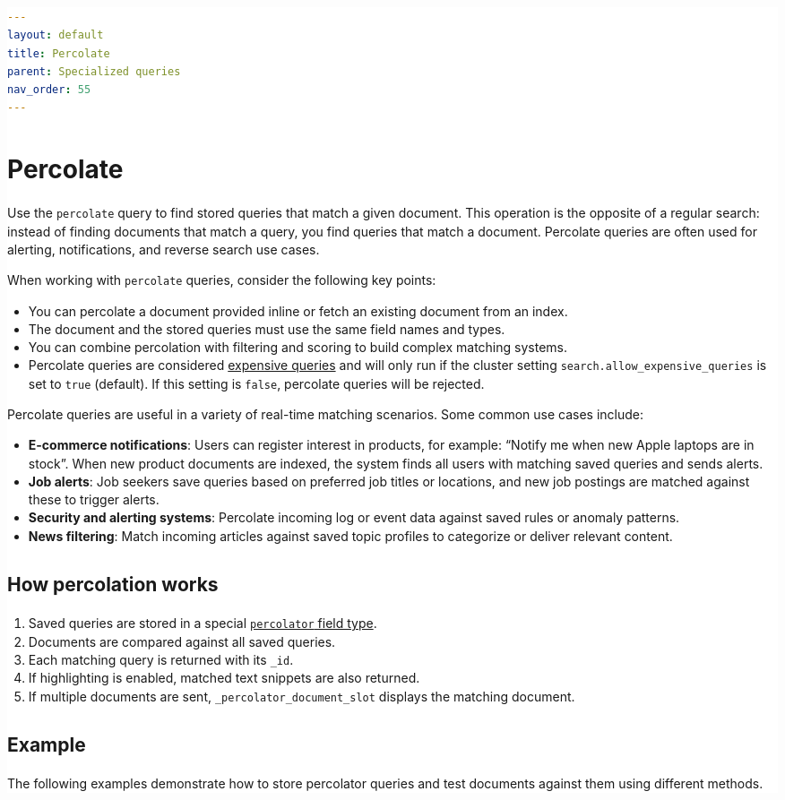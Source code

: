```yaml
---
layout: default
title: Percolate
parent: Specialized queries
nav_order: 55
---
```


# Percolate

Use the `percolate` query to find stored queries that match a given document. This operation is the opposite of a regular search: instead of finding documents that match a query, you find queries that match a document. Percolate queries are often used for alerting, notifications, and reverse search use cases.

When working with `percolate` queries, consider the following key points:

- You can percolate a document provided inline or fetch an existing document from an index.
- The document and the stored queries must use the same field names and types.
- You can combine percolation with filtering and scoring to build complex matching systems.
- Percolate queries are considered [expensive queries]({{site.url}}{{site.baseurl}}/query-dsl/#expensive-queries) and will only run if the cluster setting `search.allow_expensive_queries` is set to `true` (default). If this setting is `false`, percolate queries will be rejected.

Percolate queries are useful in a variety of real-time matching scenarios. Some common use cases include:

- **E-commerce notifications**: Users can register interest in products, for example: “Notify me when new Apple laptops are in stock”. When new product documents are indexed, the system finds all users with matching saved queries and sends alerts.
- **Job alerts**: Job seekers save queries based on preferred job titles or locations, and new job postings are matched against these to trigger alerts.
- **Security and alerting systems**: Percolate incoming log or event data against saved rules or anomaly patterns.
- **News filtering**: Match incoming articles against saved topic profiles to categorize or deliver relevant content.

## How percolation works

1. Saved queries are stored in a special [`percolator` field type]({{site.url}}{{site.baseurl}}/field-types/supported-field-types/percolator/).
2. Documents are compared against all saved queries.
3. Each matching query is returned with its `_id`.
4. If highlighting is enabled, matched text snippets are also returned.
5. If multiple documents are sent, `_percolator_document_slot` displays the matching document.

## Example

The following examples demonstrate how to store percolator queries and test documents against them using different methods.
